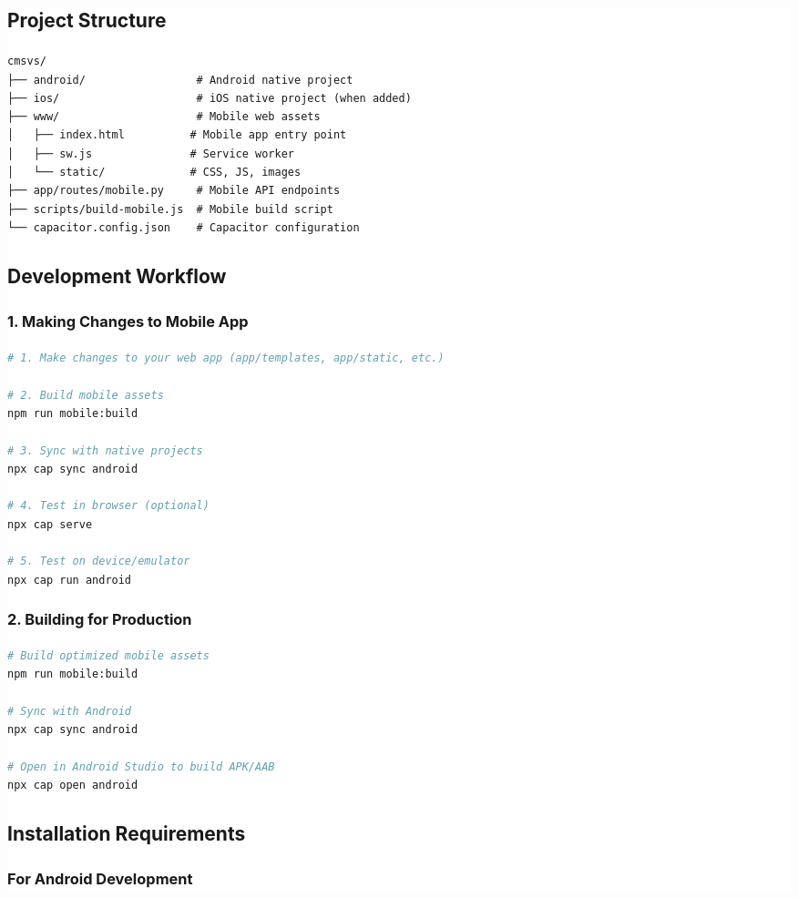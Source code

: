 ## Project Structure

```
cmsvs/
├── android/                 # Android native project
├── ios/                     # iOS native project (when added)
├── www/                     # Mobile web assets
│   ├── index.html          # Mobile app entry point
│   ├── sw.js               # Service worker
│   └── static/             # CSS, JS, images
├── app/routes/mobile.py     # Mobile API endpoints
├── scripts/build-mobile.js  # Mobile build script
└── capacitor.config.json    # Capacitor configuration
```

## Development Workflow

### 1. Making Changes to Mobile App

```bash
# 1. Make changes to your web app (app/templates, app/static, etc.)

# 2. Build mobile assets
npm run mobile:build

# 3. Sync with native projects
npx cap sync android

# 4. Test in browser (optional)
npx cap serve

# 5. Test on device/emulator
npx cap run android
```

### 2. Building for Production

```bash
# Build optimized mobile assets
npm run mobile:build

# Sync with Android
npx cap sync android

# Open in Android Studio to build APK/AAB
npx cap open android
```

## Installation Requirements

### For Android Development
